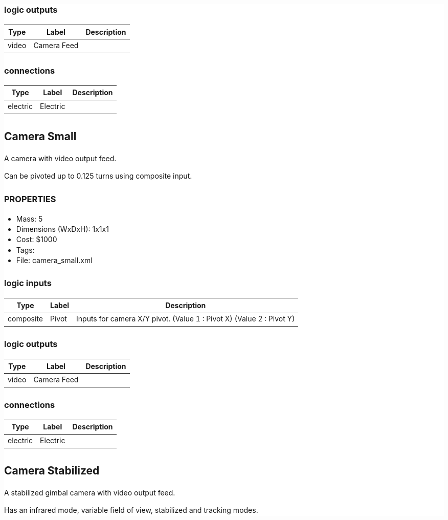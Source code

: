 ### logic outputs

| Type | Label | Description |
| --- | --- | --- |
| video | Camera Feed |  |

### connections

| Type | Label | Description |
| --- | --- | --- |
| electric | Electric |  |

## Camera Small

A camera with video output feed.

Can be pivoted up to 0.125 turns using composite input.

### PROPERTIES

- Mass: 5
- Dimensions (WxDxH): 1x1x1
- Cost: $1000
- Tags: 
- File: camera_small.xml

### logic inputs

| Type | Label | Description |
| --- | --- | --- |
| composite | Pivot | Inputs for camera X/Y pivot. (Value 1 : Pivot X) (Value 2 : Pivot Y) |

### logic outputs

| Type | Label | Description |
| --- | --- | --- |
| video | Camera Feed |  |

### connections

| Type | Label | Description |
| --- | --- | --- |
| electric | Electric |  |

## Camera Stabilized

A stabilized gimbal camera with video output feed.

Has an infrared mode, variable field of view, stabilized and tracking modes.
